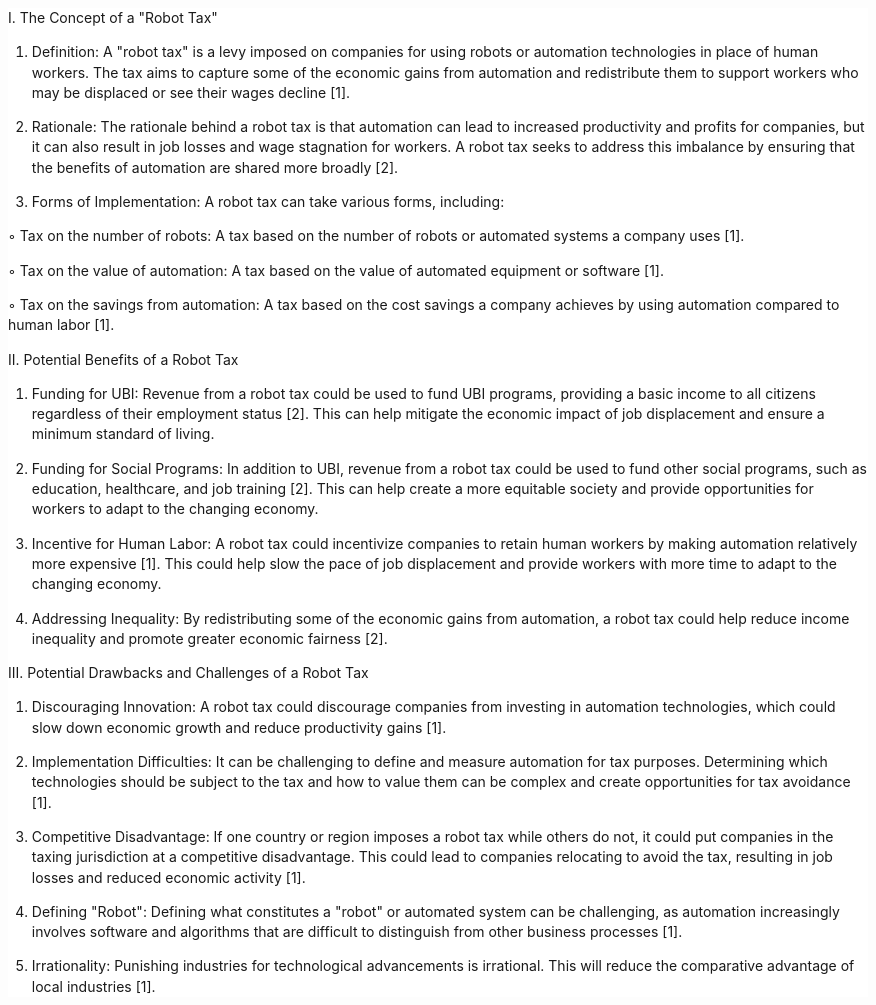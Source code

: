 I. The Concept of a "Robot Tax"

1. Definition: A "robot tax" is a levy imposed on companies for using robots or automation technologies in place of human workers. The tax aims to capture some of the economic gains from automation and redistribute them to support workers who may be displaced or see their wages decline \[1\].

2. Rationale: The rationale behind a robot tax is that automation can lead to increased productivity and profits for companies, but it can also result in job losses and wage stagnation for workers. A robot tax seeks to address this imbalance by ensuring that the benefits of automation are shared more broadly \[2\].

3. Forms of Implementation: A robot tax can take various forms, including:

◦ Tax on the number of robots: A tax based on the number of robots or automated systems a company uses \[1\].

◦ Tax on the value of automation: A tax based on the value of automated equipment or software \[1\].

◦ Tax on the savings from automation: A tax based on the cost savings a company achieves by using automation compared to human labor \[1\].

II. Potential Benefits of a Robot Tax

1. Funding for UBI: Revenue from a robot tax could be used to fund UBI programs, providing a basic income to all citizens regardless of their employment status \[2\]. This can help mitigate the economic impact of job displacement and ensure a minimum standard of living.

2. Funding for Social Programs: In addition to UBI, revenue from a robot tax could be used to fund other social programs, such as education, healthcare, and job training \[2\]. This can help create a more equitable society and provide opportunities for workers to adapt to the changing economy.

3. Incentive for Human Labor: A robot tax could incentivize companies to retain human workers by making automation relatively more expensive \[1\]. This could help slow the pace of job displacement and provide workers with more time to adapt to the changing economy.

4. Addressing Inequality: By redistributing some of the economic gains from automation, a robot tax could help reduce income inequality and promote greater economic fairness \[2\].

III. Potential Drawbacks and Challenges of a Robot Tax

1. Discouraging Innovation: A robot tax could discourage companies from investing in automation technologies, which could slow down economic growth and reduce productivity gains \[1\].

2. Implementation Difficulties: It can be challenging to define and measure automation for tax purposes. Determining which technologies should be subject to the tax and how to value them can be complex and create opportunities for tax avoidance \[1\].

3. Competitive Disadvantage: If one country or region imposes a robot tax while others do not, it could put companies in the taxing jurisdiction at a competitive disadvantage. This could lead to companies relocating to avoid the tax, resulting in job losses and reduced economic activity \[1\].

4. Defining "Robot": Defining what constitutes a "robot" or automated system can be challenging, as automation increasingly involves software and algorithms that are difficult to distinguish from other business processes \[1\].

5. Irrationality: Punishing industries for technological advancements is irrational. This will reduce the comparative advantage of local industries \[1\].

